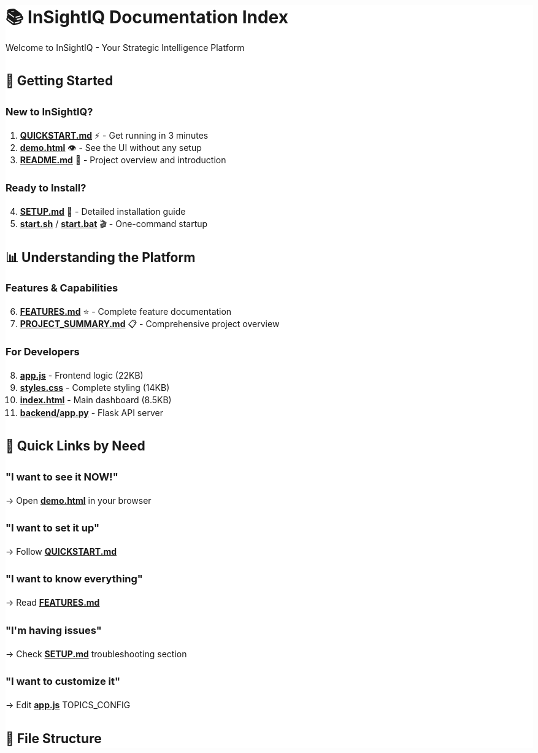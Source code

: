 # 📚 InSightIQ Documentation Index

Welcome to InSightIQ - Your Strategic Intelligence Platform

## 🚀 Getting Started

### New to InSightIQ?
1. **[QUICKSTART.md](QUICKSTART.md)** ⚡ - Get running in 3 minutes
2. **[demo.html](demo.html)** 👁️ - See the UI without any setup
3. **[README.md](README.md)** 📖 - Project overview and introduction

### Ready to Install?
4. **[SETUP.md](SETUP.md)** 🔧 - Detailed installation guide
5. **[start.sh](start.sh)** / **[start.bat](start.bat)** 🎬 - One-command startup

## 📊 Understanding the Platform

### Features & Capabilities
6. **[FEATURES.md](FEATURES.md)** ⭐ - Complete feature documentation
7. **[PROJECT_SUMMARY.md](PROJECT_SUMMARY.md)** 📋 - Comprehensive project overview

### For Developers
8. **[app.js](app.js)** - Frontend logic (22KB)
9. **[styles.css](styles.css)** - Complete styling (14KB)
10. **[index.html](index.html)** - Main dashboard (8.5KB)
11. **[backend/app.py](backend/app.py)** - Flask API server

## 🎯 Quick Links by Need

### "I want to see it NOW!"
→ Open **[demo.html](demo.html)** in your browser

### "I want to set it up"
→ Follow **[QUICKSTART.md](QUICKSTART.md)**

### "I want to know everything"
→ Read **[FEATURES.md](FEATURES.md)**

### "I'm having issues"
→ Check **[SETUP.md](SETUP.md)** troubleshooting section

### "I want to customize it"
→ Edit **[app.js](app.js)** TOPICS_CONFIG

## 📁 File Structure
